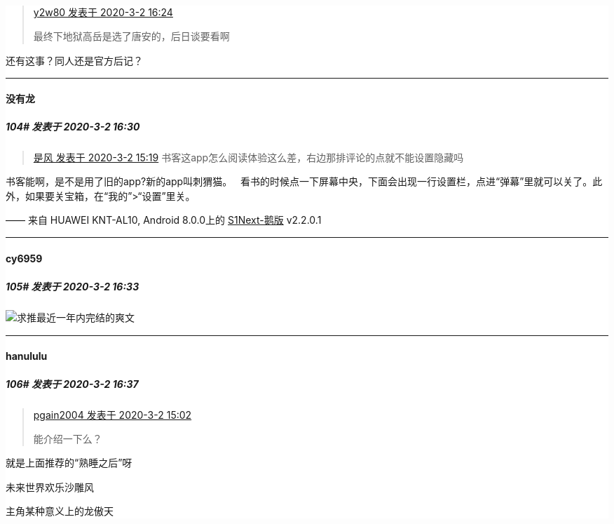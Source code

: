 
<blockquote><a href="httphttps://bbs.saraba1st.com/2b/forum.php?mod=redirect&amp;goto=findpost&amp;pid=46592300&amp;ptid=1916451" target="_blank">y2w80 发表于 2020-3-2 16:24</a>

最终下地狱高岳是选了唐安的，后日谈要看啊</blockquote>
还有这事？同人还是官方后记？







-----

####  没有龙  
##### 104#       发表于 2020-3-2 16:30



<blockquote><a href="httphttps://bbs.saraba1st.com/2b/forum.php?mod=redirect&amp;goto=findpost&amp;pid=46591448&amp;ptid=1916451" target="_blank">是风 发表于 2020-3-2 15:19</a>
书客这app怎么阅读体验这么差，右边那排评论的点就不能设置隐藏吗</blockquote>
书客能啊，是不是用了旧的app?新的app叫刺猬猫。   看书的时候点一下屏幕中央，下面会出现一行设置栏，点进“弹幕”里就可以关了。此外，如果要关宝箱，在“我的”&gt;“设置”里关。

—— 来自 HUAWEI KNT-AL10, Android 8.0.0上的 [S1Next-鹅版](https://github.com/ykrank/S1-Next/releases) v2.2.0.1







-----

####  cy6959  
##### 105#       发表于 2020-3-2 16:33



<img src="https://static.saraba1st.com/image/smiley/face2017/037.png" referrerpolicy="no-referrer">求推最近一年内完结的爽文







-----

####  hanululu  
##### 106#       发表于 2020-3-2 16:37



<blockquote><a href="httphttps://bbs.saraba1st.com/2b/forum.php?mod=redirect&amp;goto=findpost&amp;pid=46591270&amp;ptid=1916451" target="_blank">pgain2004 发表于 2020-3-2 15:02</a>

能介绍一下么？</blockquote>
就是上面推荐的“熟睡之后”呀

未来世界欢乐沙雕风

主角某种意义上的龙傲天
